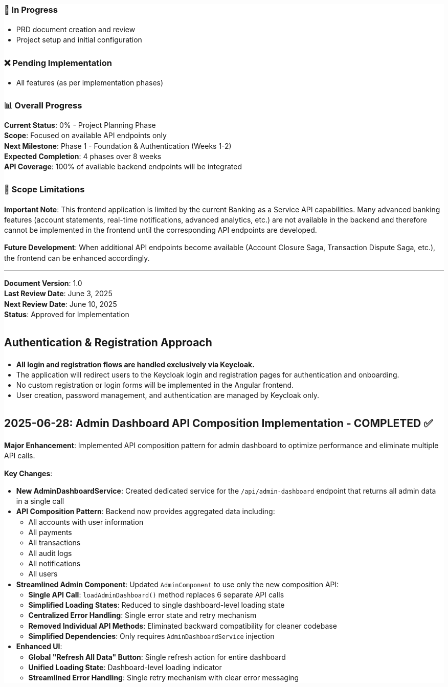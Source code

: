 ### 🔄 In Progress
- PRD document creation and review
- Project setup and initial configuration

### ❌ Pending Implementation
- All features (as per implementation phases)

### 📊 Overall Progress
**Current Status**: 0% - Project Planning Phase  
**Scope**: Focused on available API endpoints only  
**Next Milestone**: Phase 1 - Foundation & Authentication (Weeks 1-2)  
**Expected Completion**: 4 phases over 8 weeks  
**API Coverage**: 100% of available backend endpoints will be integrated

### 🚧 Scope Limitations
**Important Note**: This frontend application is limited by the current Banking as a Service API capabilities. Many advanced banking features (account statements, real-time notifications, advanced analytics, etc.) are not available in the backend and therefore cannot be implemented in the frontend until the corresponding API endpoints are developed.

**Future Development**: When additional API endpoints become available (Account Closure Saga, Transaction Dispute Saga, etc.), the frontend can be enhanced accordingly.

---

**Document Version**: 1.0  
**Last Review Date**: June 3, 2025  
**Next Review Date**: June 10, 2025  
**Status**: Approved for Implementation

## Authentication & Registration Approach
- **All login and registration flows are handled exclusively via Keycloak.**
- The application will redirect users to the Keycloak login and registration pages for authentication and onboarding.
- No custom registration or login forms will be implemented in the Angular frontend.
- User creation, password management, and authentication are managed by Keycloak only.

## 2025-06-28: Admin Dashboard API Composition Implementation - COMPLETED ✅

**Major Enhancement**: Implemented API composition pattern for admin dashboard to optimize performance and eliminate multiple API calls.

**Key Changes**:
- **New AdminDashboardService**: Created dedicated service for the `/api/admin-dashboard` endpoint that returns all admin data in a single call
- **API Composition Pattern**: Backend now provides aggregated data including:
  - All accounts with user information
  - All payments 
  - All transactions
  - All audit logs
  - All notifications 
  - All users
- **Streamlined Admin Component**: Updated `AdminComponent` to use only the new composition API:
  - **Single API Call**: `loadAdminDashboard()` method replaces 6 separate API calls
  - **Simplified Loading States**: Reduced to single dashboard-level loading state
  - **Centralized Error Handling**: Single error state and retry mechanism
  - **Removed Individual API Methods**: Eliminated backward compatibility for cleaner codebase
  - **Simplified Dependencies**: Only requires `AdminDashboardService` injection
- **Enhanced UI**:
  - **Global "Refresh All Data" Button**: Single refresh action for entire dashboard
  - **Unified Loading State**: Dashboard-level loading indicator
  - **Streamlined Error Handling**: Single retry mechanism with clear error messaging